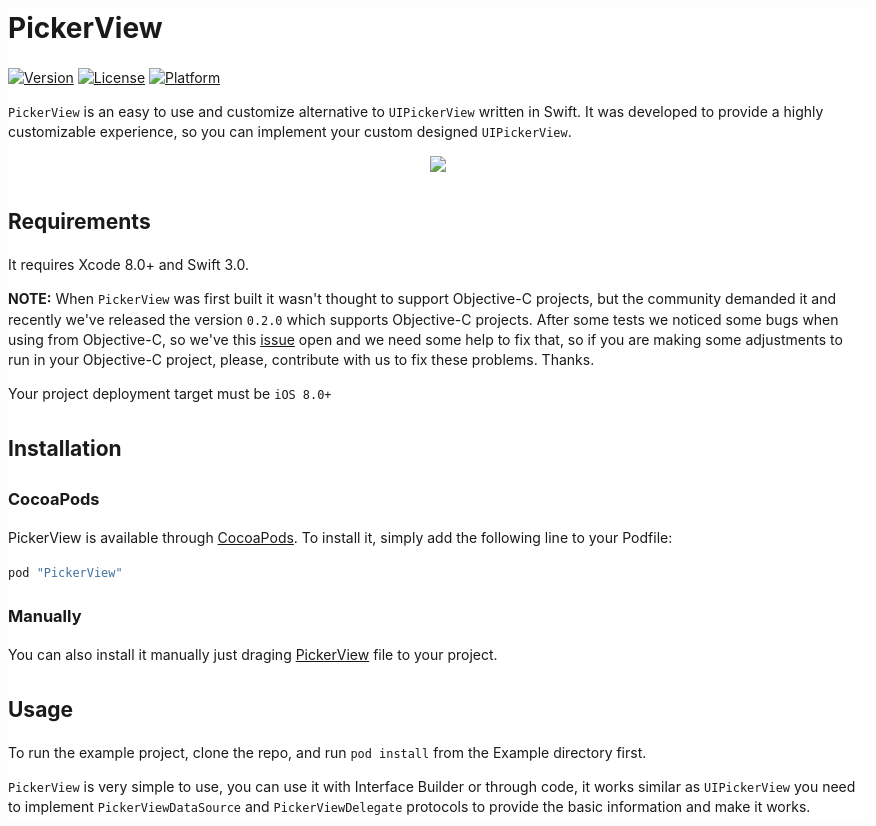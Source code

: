 # PickerView

[![Version](https://img.shields.io/cocoapods/v/PickerView.svg?style=flat)](http://cocoapods.org/pods/PickerView)
[![License](https://img.shields.io/cocoapods/l/PickerView.svg?style=flat)](http://cocoapods.org/pods/PickerView)
[![Platform](https://img.shields.io/cocoapods/p/PickerView.svg?style=flat)](http://cocoapods.org/pods/PickerView)

`PickerView` is an easy to use and customize alternative to `UIPickerView` written in Swift. It was developed to provide a highly customizable experience, so you can implement your custom designed `UIPickerView`. 

<p align="center"><img src ="https://github.com/filipealva/PickerView/raw/master/Demo.gif" /></p>

## Requirements

It requires Xcode 8.0+ and Swift 3.0.

**NOTE:** When `PickerView` was first built it wasn't thought to support Objective-C projects, but the community demanded it and recently we've released the version `0.2.0` which supports Objective-C projects. After some tests we noticed some bugs when using from Objective-C, so we've this [issue](https://github.com/filipealva/PickerView/issues/11) open and we need some help to fix that, so if you are making some adjustments to run in your Objective-C project, please, contribute with us to fix these problems. Thanks.

Your project deployment target must be `iOS 8.0+`

## Installation

### CocoaPods

PickerView is available through [CocoaPods](http://cocoapods.org). To install
it, simply add the following line to your Podfile:

```ruby
pod "PickerView"
```

### Manually

You can also install it manually just draging [PickerView](https://github.com/filipealva/PickerView/blob/master/Pod/Classes/PickerView.swift) file to your project. 

## Usage

To run the example project, clone the repo, and run `pod install` from the Example directory first.

`PickerView` is very simple to use, you can use it with Interface Builder or through code, it works similar as `UIPickerView` you need to implement `PickerViewDataSource` and `PickerViewDelegate` protocols to provide the basic information and make it works.
